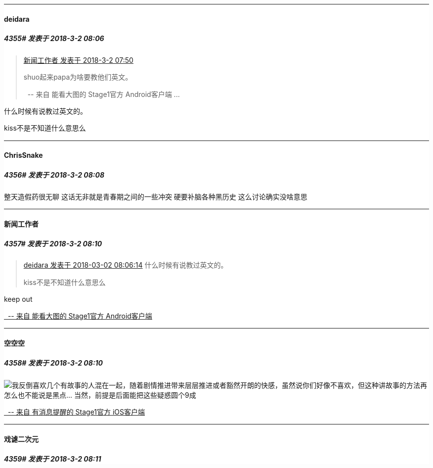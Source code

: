 
-----

####  deidara  
##### 4355#       发表于 2018-3-2 08:06


<blockquote><a href="httphttps://bbs.saraba1st.com/2b/forum.php?mod=redirect&amp;goto=findpost&amp;pid=38713950&amp;ptid=1583829" target="_blank">新闻工作者 发表于 2018-3-2 07:50</a>

shuo起来papa为啥要教他们英文。


  -- 来自 能看大图的 Stage1官方 Android客户端 ...</blockquote>
什么时候有说教过英文的。

kiss不是不知道什么意思么


-----

####  ChrisSnake  
##### 4356#       发表于 2018-3-2 08:08


整天造假药很无聊 这话无非就是青春期之间的一些冲突 硬要补脑各种黑历史 这么讨论确实没啥意思


-----

####  新闻工作者  
##### 4357#       发表于 2018-3-2 08:10


<blockquote><a href="httphttps://bbs.saraba1st.com/2b/forum.php?mod=redirect&amp;goto=findpost&amp;pid=38714020&amp;ptid=1583829" target="_blank">deidara 发表于 2018-03-02 08:06:14</a>
什么时候有说教过英文的。

kiss不是不知道什么意思么</blockquote>keep out

[  -- 来自 能看大图的 Stage1官方 Android客户端](https://www.coolapk.com/apk/140634)


-----

####  空空空  
##### 4358#       发表于 2018-3-2 08:10


<img src="https://static.saraba1st.com/image/smiley/face2017/001.png" referrerpolicy="no-referrer">我反倒喜欢几个有故事的人混在一起，随着剧情推进带来层层推进或者豁然开朗的快感，虽然说你们好像不喜欢，但这种讲故事的方法再怎么也不能说是黑点...
当然，前提是后面能把这些疑惑圆个9成

[  -- 来自 有消息提醒的 Stage1官方 iOS客户端](https://itunes.apple.com/fi/app/saraba1st/id1221237470?mt=8)


-----

####  戏谑二次元  
##### 4359#       发表于 2018-3-2 08:11
